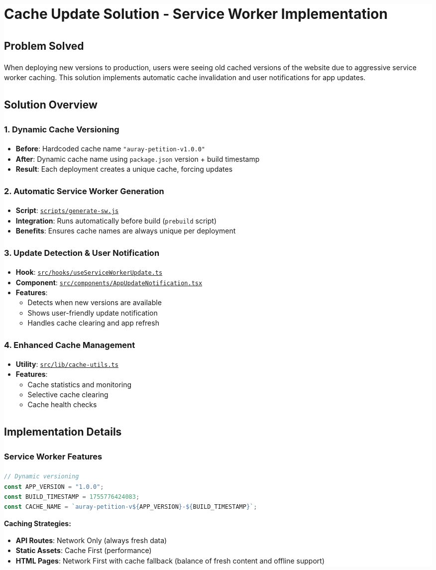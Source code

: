 # Cache Update Solution - Service Worker Implementation

## Problem Solved

When deploying new versions to production, users were seeing old cached versions of the website due to aggressive service worker caching. This solution implements automatic cache invalidation and user notifications for app updates.

## Solution Overview

### 1. Dynamic Cache Versioning
- **Before**: Hardcoded cache name `"auray-petition-v1.0.0"`
- **After**: Dynamic cache name using `package.json` version + build timestamp
- **Result**: Each deployment creates a unique cache, forcing updates

### 2. Automatic Service Worker Generation
- **Script**: [`scripts/generate-sw.js`](scripts/generate-sw.js)
- **Integration**: Runs automatically before build (`prebuild` script)
- **Benefits**: Ensures cache names are always unique per deployment

### 3. Update Detection & User Notification
- **Hook**: [`src/hooks/useServiceWorkerUpdate.ts`](src/hooks/useServiceWorkerUpdate.ts)
- **Component**: [`src/components/AppUpdateNotification.tsx`](src/components/AppUpdateNotification.tsx)
- **Features**: 
  - Detects when new versions are available
  - Shows user-friendly update notification
  - Handles cache clearing and app refresh

### 4. Enhanced Cache Management
- **Utility**: [`src/lib/cache-utils.ts`](src/lib/cache-utils.ts)
- **Features**:
  - Cache statistics and monitoring
  - Selective cache clearing
  - Cache health checks

## Implementation Details

### Service Worker Features

```javascript
// Dynamic versioning
const APP_VERSION = "1.0.0";
const BUILD_TIMESTAMP = 1755776424083;
const CACHE_NAME = `auray-petition-v${APP_VERSION}-${BUILD_TIMESTAMP}`;
```

**Caching Strategies:**
- **API Routes**: Network Only (always fresh data)
- **Static Assets**: Cache First (performance)
- **HTML Pages**: Network First with cache fallback (balance of fresh content and offline support)
